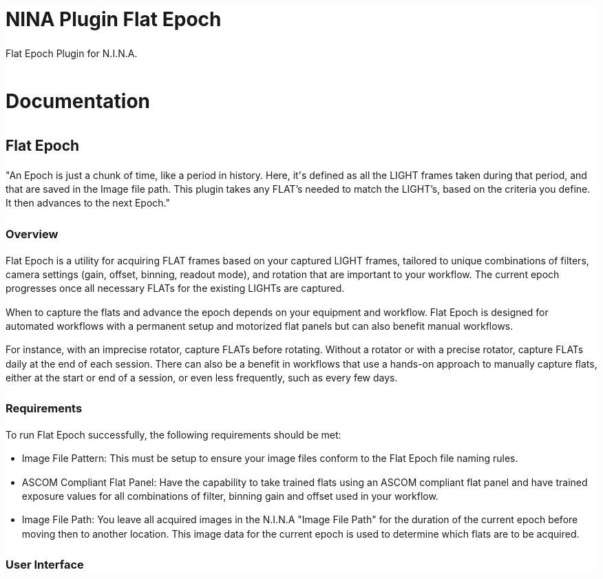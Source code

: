 # NINA Plugin Flat Epoch
 Flat Epoch Plugin for N.I.N.A.


# Documentation

## Flat Epoch

"An Epoch is just a chunk of time, like a period in history. Here, it's
defined as all the LIGHT frames taken during that period, and that are
saved in the Image file path. This plugin takes any FLAT’s needed to
match the LIGHT’s, based on the criteria you define. It then advances to
the next Epoch."

### Overview

Flat Epoch is a utility for acquiring FLAT frames based on your captured
LIGHT frames, tailored to unique combinations of filters, camera
settings (gain, offset, binning, readout mode), and rotation that are
important to your workflow. The current epoch progresses once all
necessary FLATs for the existing LIGHTs are captured.

When to capture the flats and advance the epoch depends on your
equipment and workflow. Flat Epoch is designed for automated workflows
with a permanent setup and motorized flat panels but can also benefit
manual workflows.

For instance, with an imprecise rotator, capture FLATs before rotating.
Without a rotator or with a precise rotator, capture FLATs daily at the
end of each session. There can also be a benefit in workflows that use a
hands-on approach to manually capture flats, either at the start or end
of a session, or even less frequently, such as every few days.

### Requirements

To run Flat Epoch successfully, the following requirements should be
met:

- Image File Pattern: This must be setup to ensure your image files
  conform to the Flat Epoch file naming rules.

- ASCOM Compliant Flat Panel: Have the capability to take trained
  flats using an ASCOM compliant flat panel and have trained exposure
  values for all combinations of filter, binning gain and offset used
  in your workflow.

- Image File Path: You leave all acquired images in the N.I.N.A
  "Image File Path" for the duration of the current epoch before
  moving then to another location. This image data for the current
  epoch is used to determine which flats are to be acquired.

### User Interface
